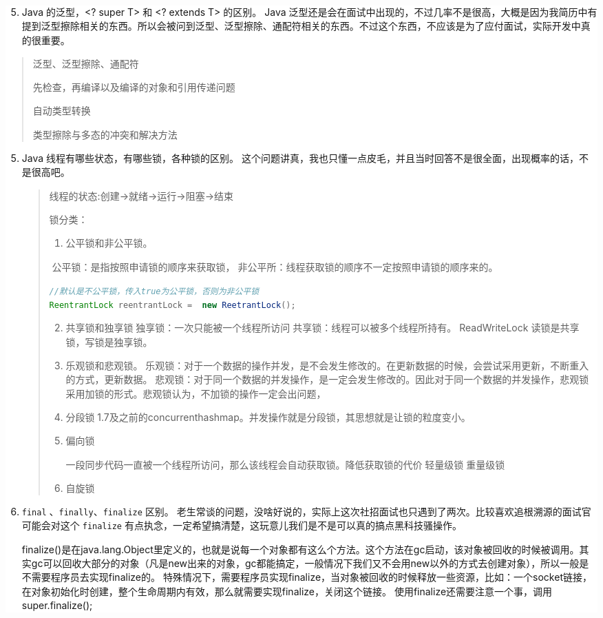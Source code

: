

5. Java 的泛型，<? super T> 和 <? extends T> 的区别。 Java 泛型还是会在面试中出现的，不过几率不是很高，大概是因为我简历中有提到泛型擦除相关的东西。所以会被问到泛型、泛型擦除、通配符相关的东西。不过这个东西，不应该是为了应付面试，实际开发中真的很重要。

> 泛型、泛型擦除、通配符
>
> 先检查，再编译以及编译的对象和引用传递问题
>
> 自动类型转换
>
> 类型擦除与多态的冲突和解决方法

5. Java 线程有哪些状态，有哪些锁，各种锁的区别。 这个问题讲真，我也只懂一点皮毛，并且当时回答不是很全面，出现概率的话，不是很高吧。

   >  线程的状态:创建->就绪->运行->阻塞->结束
   >
   > 锁分类：
   >
   > 1. 公平锁和非公平锁。
   >
   > ​       公平锁：是指按照申请锁的顺序来获取锁， 
   > ​      非公平所：线程获取锁的顺序不一定按照申请锁的顺序来的。
   >
   > ```java
   > //默认是不公平锁，传入true为公平锁，否则为非公平锁
   > ReentrantLock reentrantLock =  new ReetrantLock();
   > ```
   >
   > 2. 共享锁和独享锁 
   >    独享锁：一次只能被一个线程所访问 
   >    共享锁：线程可以被多个线程所持有。 
   >    ReadWriteLock 读锁是共享锁，写锁是独享锁。 
   >
   > 3. 乐观锁和悲观锁。 
   >    乐观锁：对于一个数据的操作并发，是不会发生修改的。在更新数据的时候，会尝试采用更新，不断重入的方式，更新数据。 
   >    悲观锁：对于同一个数据的并发操作，是一定会发生修改的。因此对于同一个数据的并发操作，悲观锁采用加锁的形式。悲观锁认为，不加锁的操作一定会出问题， 
   >
   > 4. 分段锁 
   >    1.7及之前的concurrenthashmap。并发操作就是分段锁，其思想就是让锁的粒度变小。 
   >
   > 5. 偏向锁
   >
   >    一段同步代码一直被一个线程所访问，那么该线程会自动获取锁。降低获取锁的代价 
   >    轻量级锁 
   >    重量级锁
   >
   > 6. 自旋锁 

6. `final` 、`finally`、`finalize` 区别。 老生常谈的问题，没啥好说的，实际上这次社招面试也只遇到了两次。比较喜欢追根溯源的面试官可能会对这个 `finalize` 有点执念，一定希望搞清楚，这玩意儿我们是不是可以真的搞点黑科技骚操作。

   finalize()是在java.lang.Object里定义的，也就是说每一个对象都有这么个方法。这个方法在gc启动，该对象被回收的时候被调用。其实gc可以回收大部分的对象（凡是new出来的对象，gc都能搞定，一般情况下我们又不会用new以外的方式去创建对象），所以一般是不需要程序员去实现finalize的。 
   特殊情况下，需要程序员实现finalize，当对象被回收的时候释放一些资源，比如：一个socket链接，在对象初始化时创建，整个生命周期内有效，那么就需要实现finalize，关闭这个链接。 
   使用finalize还需要注意一个事，调用super.finalize();
